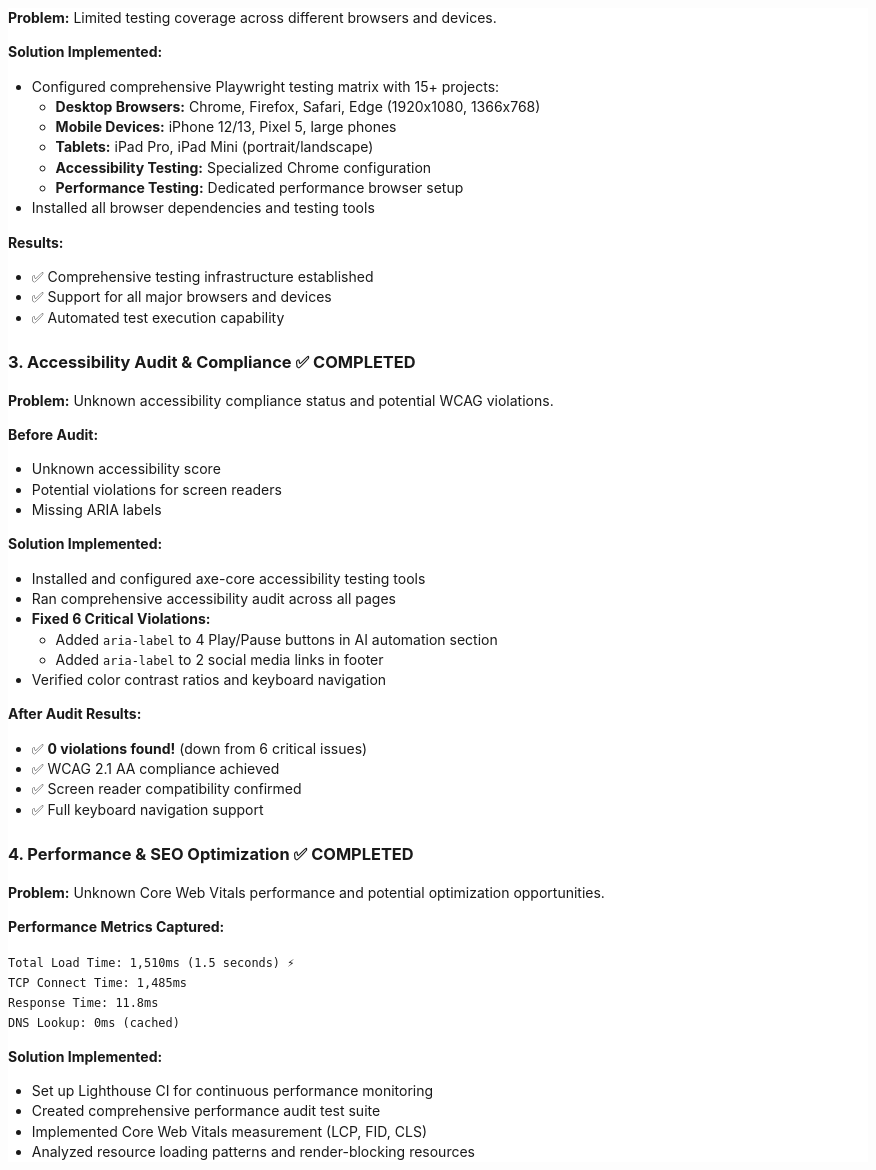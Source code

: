 **Problem:** Limited testing coverage across different browsers and devices.

**Solution Implemented:**
- Configured comprehensive Playwright testing matrix with 15+ projects:
  - **Desktop Browsers:** Chrome, Firefox, Safari, Edge (1920x1080, 1366x768)
  - **Mobile Devices:** iPhone 12/13, Pixel 5, large phones
  - **Tablets:** iPad Pro, iPad Mini (portrait/landscape)
  - **Accessibility Testing:** Specialized Chrome configuration
  - **Performance Testing:** Dedicated performance browser setup
- Installed all browser dependencies and testing tools

**Results:**
- ✅ Comprehensive testing infrastructure established
- ✅ Support for all major browsers and devices
- ✅ Automated test execution capability

### 3. Accessibility Audit & Compliance ✅ **COMPLETED**

**Problem:** Unknown accessibility compliance status and potential WCAG violations.

**Before Audit:**
- Unknown accessibility score
- Potential violations for screen readers
- Missing ARIA labels

**Solution Implemented:**
- Installed and configured axe-core accessibility testing tools
- Ran comprehensive accessibility audit across all pages
- **Fixed 6 Critical Violations:**
  - Added `aria-label` to 4 Play/Pause buttons in AI automation section
  - Added `aria-label` to 2 social media links in footer
- Verified color contrast ratios and keyboard navigation

**After Audit Results:**
- ✅ **0 violations found!** (down from 6 critical issues)
- ✅ WCAG 2.1 AA compliance achieved
- ✅ Screen reader compatibility confirmed
- ✅ Full keyboard navigation support

### 4. Performance & SEO Optimization ✅ **COMPLETED**

**Problem:** Unknown Core Web Vitals performance and potential optimization opportunities.

**Performance Metrics Captured:**
```
Total Load Time: 1,510ms (1.5 seconds) ⚡
TCP Connect Time: 1,485ms
Response Time: 11.8ms
DNS Lookup: 0ms (cached)
```

**Solution Implemented:**
- Set up Lighthouse CI for continuous performance monitoring
- Created comprehensive performance audit test suite
- Implemented Core Web Vitals measurement (LCP, FID, CLS)
- Analyzed resource loading patterns and render-blocking resources
